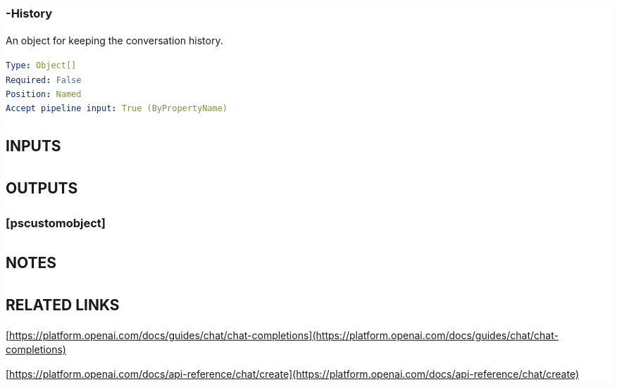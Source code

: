 ### -History
An object for keeping the conversation history.

```yaml
Type: Object[]
Required: False
Position: Named
Accept pipeline input: True (ByPropertyName)
```

## INPUTS

## OUTPUTS

### [pscustomobject]
## NOTES

## RELATED LINKS

[https://platform.openai.com/docs/guides/chat/chat-completions](https://platform.openai.com/docs/guides/chat/chat-completions)

[https://platform.openai.com/docs/api-reference/chat/create](https://platform.openai.com/docs/api-reference/chat/create)

